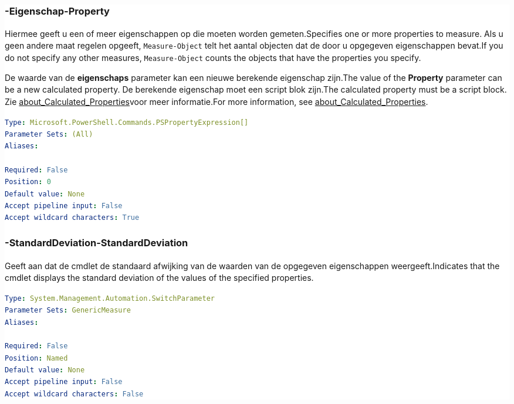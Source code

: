 ### <span data-ttu-id="7e538-181">-Eigenschap</span><span class="sxs-lookup"><span data-stu-id="7e538-181">-Property</span></span>

<span data-ttu-id="7e538-182">Hiermee geeft u een of meer eigenschappen op die moeten worden gemeten.</span><span class="sxs-lookup"><span data-stu-id="7e538-182">Specifies one or more properties to measure.</span></span> <span data-ttu-id="7e538-183">Als u geen andere maat regelen opgeeft, `Measure-Object` telt het aantal objecten dat de door u opgegeven eigenschappen bevat.</span><span class="sxs-lookup"><span data-stu-id="7e538-183">If you do not specify any other measures, `Measure-Object` counts the objects that have the properties you specify.</span></span>

<span data-ttu-id="7e538-184">De waarde van de **eigenschaps** parameter kan een nieuwe berekende eigenschap zijn.</span><span class="sxs-lookup"><span data-stu-id="7e538-184">The value of the **Property** parameter can be a new calculated property.</span></span> <span data-ttu-id="7e538-185">De berekende eigenschap moet een script blok zijn.</span><span class="sxs-lookup"><span data-stu-id="7e538-185">The calculated property must be a script block.</span></span> <span data-ttu-id="7e538-186">Zie [about_Calculated_Properties](../Microsoft.PowerShell.Core/About/about_Calculated_Properties.md)voor meer informatie.</span><span class="sxs-lookup"><span data-stu-id="7e538-186">For more information, see [about_Calculated_Properties](../Microsoft.PowerShell.Core/About/about_Calculated_Properties.md).</span></span>

```yaml
Type: Microsoft.PowerShell.Commands.PSPropertyExpression[]
Parameter Sets: (All)
Aliases:

Required: False
Position: 0
Default value: None
Accept pipeline input: False
Accept wildcard characters: True
```

### <span data-ttu-id="7e538-187">-StandardDeviation</span><span class="sxs-lookup"><span data-stu-id="7e538-187">-StandardDeviation</span></span>

<span data-ttu-id="7e538-188">Geeft aan dat de cmdlet de standaard afwijking van de waarden van de opgegeven eigenschappen weergeeft.</span><span class="sxs-lookup"><span data-stu-id="7e538-188">Indicates that the cmdlet displays the standard deviation of the values of the specified properties.</span></span>

```yaml
Type: System.Management.Automation.SwitchParameter
Parameter Sets: GenericMeasure
Aliases:

Required: False
Position: Named
Default value: None
Accept pipeline input: False
Accept wildcard characters: False
```
